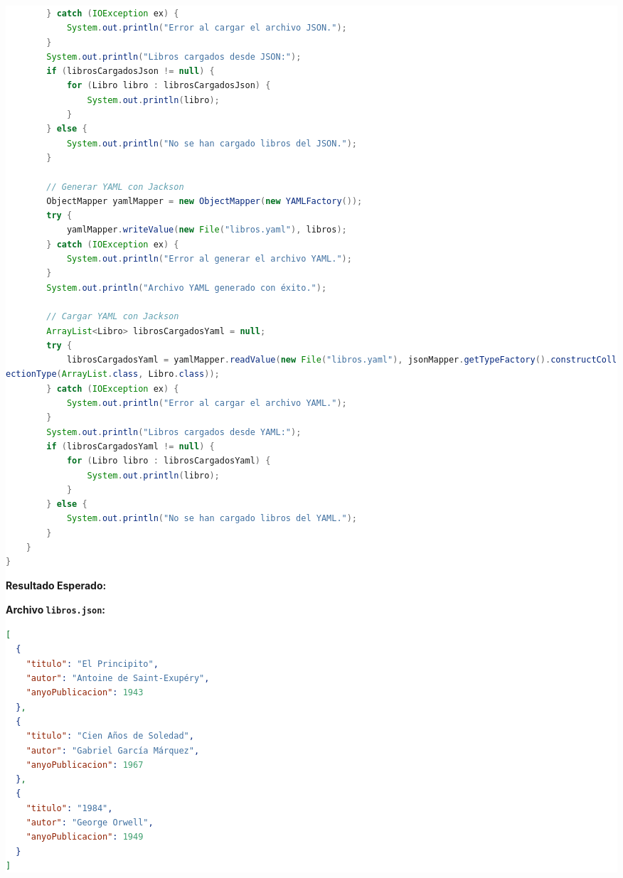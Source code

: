 ```java
        } catch (IOException ex) {
            System.out.println("Error al cargar el archivo JSON.");
        }
        System.out.println("Libros cargados desde JSON:");
        if (librosCargadosJson != null) {
            for (Libro libro : librosCargadosJson) {
                System.out.println(libro);
            }
        } else {
            System.out.println("No se han cargado libros del JSON.");
        }

        // Generar YAML con Jackson
        ObjectMapper yamlMapper = new ObjectMapper(new YAMLFactory());
        try {
            yamlMapper.writeValue(new File("libros.yaml"), libros);
        } catch (IOException ex) {
            System.out.println("Error al generar el archivo YAML.");
        }
        System.out.println("Archivo YAML generado con éxito.");

        // Cargar YAML con Jackson
        ArrayList<Libro> librosCargadosYaml = null;
        try {
            librosCargadosYaml = yamlMapper.readValue(new File("libros.yaml"), jsonMapper.getTypeFactory().constructCollectionType(ArrayList.class, Libro.class));
        } catch (IOException ex) {
            System.out.println("Error al cargar el archivo YAML.");
        }
        System.out.println("Libros cargados desde YAML:");
        if (librosCargadosYaml != null) {
            for (Libro libro : librosCargadosYaml) {
                System.out.println(libro);
            }
        } else {
            System.out.println("No se han cargado libros del YAML.");
        }
    }
}
```

**Resultado Esperado:**

**Archivo `libros.json`:**

```json
[
  {
    "titulo": "El Principito",
    "autor": "Antoine de Saint-Exupéry",
    "anyoPublicacion": 1943
  },
  {
    "titulo": "Cien Años de Soledad",
    "autor": "Gabriel García Márquez",
    "anyoPublicacion": 1967
  },
  {
    "titulo": "1984",
    "autor": "George Orwell",
    "anyoPublicacion": 1949
  }
]
```
